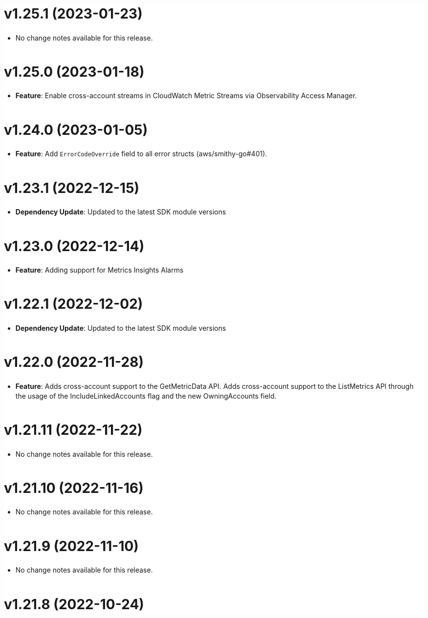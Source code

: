# v1.25.1 (2023-01-23)

* No change notes available for this release.

# v1.25.0 (2023-01-18)

* **Feature**: Enable cross-account streams in CloudWatch Metric Streams via Observability Access Manager.

# v1.24.0 (2023-01-05)

* **Feature**: Add `ErrorCodeOverride` field to all error structs (aws/smithy-go#401).

# v1.23.1 (2022-12-15)

* **Dependency Update**: Updated to the latest SDK module versions

# v1.23.0 (2022-12-14)

* **Feature**: Adding support for Metrics Insights Alarms

# v1.22.1 (2022-12-02)

* **Dependency Update**: Updated to the latest SDK module versions

# v1.22.0 (2022-11-28)

* **Feature**: Adds cross-account support to the GetMetricData API. Adds cross-account support to the ListMetrics API through the usage of the IncludeLinkedAccounts flag and the new OwningAccounts field.

# v1.21.11 (2022-11-22)

* No change notes available for this release.

# v1.21.10 (2022-11-16)

* No change notes available for this release.

# v1.21.9 (2022-11-10)

* No change notes available for this release.

# v1.21.8 (2022-10-24)
